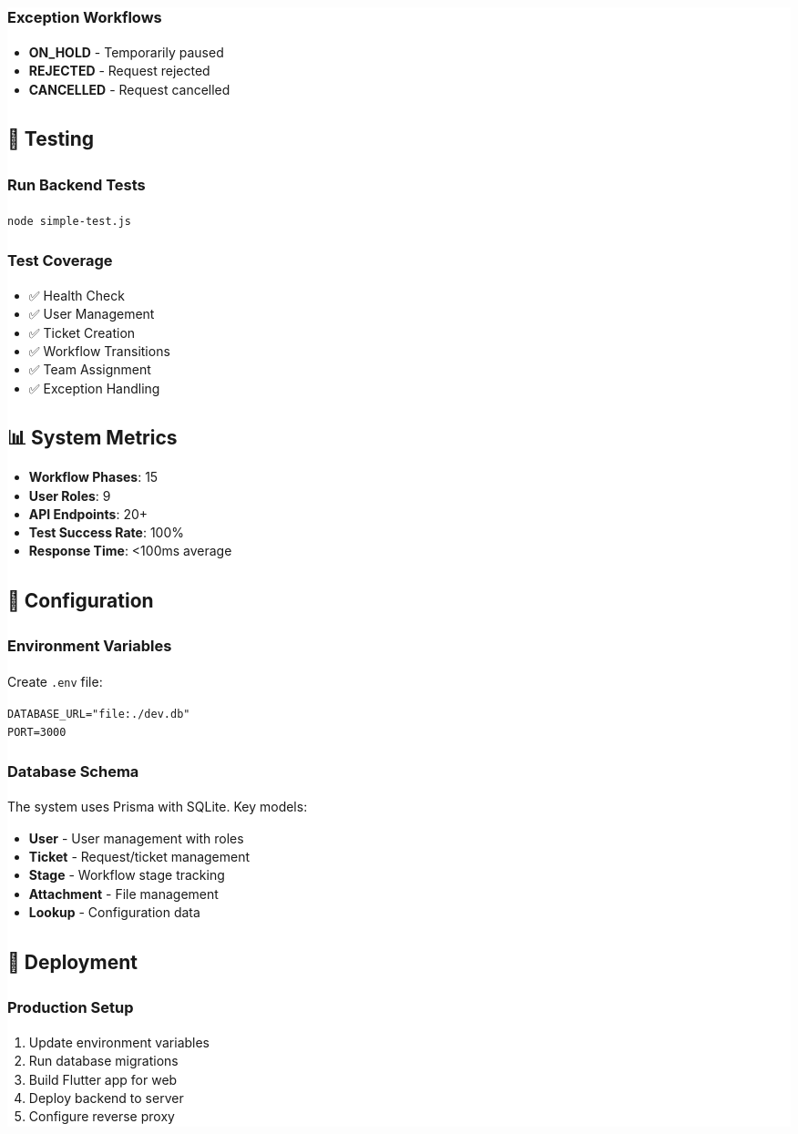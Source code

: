 ### Exception Workflows
- **ON_HOLD** - Temporarily paused
- **REJECTED** - Request rejected
- **CANCELLED** - Request cancelled

## 🧪 Testing

### Run Backend Tests
```bash
node simple-test.js
```

### Test Coverage
- ✅ Health Check
- ✅ User Management
- ✅ Ticket Creation
- ✅ Workflow Transitions
- ✅ Team Assignment
- ✅ Exception Handling

## 📊 System Metrics

- **Workflow Phases**: 15
- **User Roles**: 9
- **API Endpoints**: 20+
- **Test Success Rate**: 100%
- **Response Time**: <100ms average

## 🔧 Configuration

### Environment Variables
Create `.env` file:
```
DATABASE_URL="file:./dev.db"
PORT=3000
```

### Database Schema
The system uses Prisma with SQLite. Key models:
- **User** - User management with roles
- **Ticket** - Request/ticket management
- **Stage** - Workflow stage tracking
- **Attachment** - File management
- **Lookup** - Configuration data

## 🚀 Deployment

### Production Setup
1. Update environment variables
2. Run database migrations
3. Build Flutter app for web
4. Deploy backend to server
5. Configure reverse proxy
